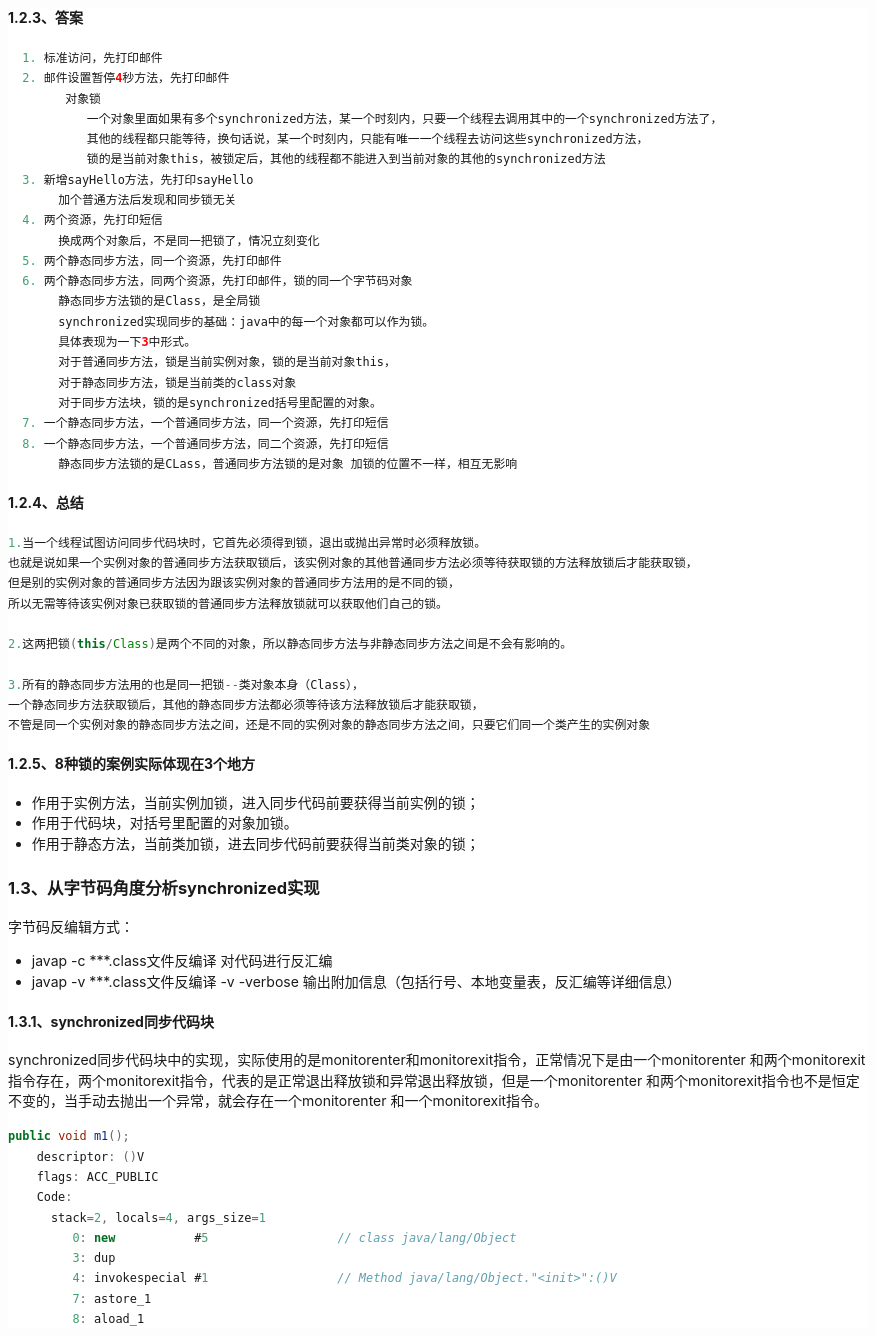 #### 1.2.3、答案
```java
  1. 标准访问，先打印邮件
  2. 邮件设置暂停4秒方法，先打印邮件
		对象锁
	       一个对象里面如果有多个synchronized方法，某一个时刻内，只要一个线程去调用其中的一个synchronized方法了，
	       其他的线程都只能等待，换句话说，某一个时刻内，只能有唯一一个线程去访问这些synchronized方法，
	       锁的是当前对象this，被锁定后，其他的线程都不能进入到当前对象的其他的synchronized方法	       
  3. 新增sayHello方法，先打印sayHello
       加个普通方法后发现和同步锁无关
  4. 两个资源，先打印短信
       换成两个对象后，不是同一把锁了，情况立刻变化
  5. 两个静态同步方法，同一个资源，先打印邮件
  6. 两个静态同步方法，同两个资源，先打印邮件，锁的同一个字节码对象
       静态同步方法锁的是Class，是全局锁
       synchronized实现同步的基础：java中的每一个对象都可以作为锁。
       具体表现为一下3中形式。
       对于普通同步方法，锁是当前实例对象，锁的是当前对象this，
       对于静态同步方法，锁是当前类的class对象
       对于同步方法块，锁的是synchronized括号里配置的对象。
  7. 一个静态同步方法，一个普通同步方法，同一个资源，先打印短信
  8. 一个静态同步方法，一个普通同步方法，同二个资源，先打印短信
       静态同步方法锁的是CLass，普通同步方法锁的是对象 加锁的位置不一样，相互无影响
```

#### 1.2.4、总结

```java
1.当一个线程试图访问同步代码块时，它首先必须得到锁，退出或抛出异常时必须释放锁。
也就是说如果一个实例对象的普通同步方法获取锁后，该实例对象的其他普通同步方法必须等待获取锁的方法释放锁后才能获取锁，
但是别的实例对象的普通同步方法因为跟该实例对象的普通同步方法用的是不同的锁，
所以无需等待该实例对象已获取锁的普通同步方法释放锁就可以获取他们自己的锁。
 
2.这两把锁(this/Class)是两个不同的对象，所以静态同步方法与非静态同步方法之间是不会有影响的。
 
3.所有的静态同步方法用的也是同一把锁--类对象本身（Class），
一个静态同步方法获取锁后，其他的静态同步方法都必须等待该方法释放锁后才能获取锁，
不管是同一个实例对象的静态同步方法之间，还是不同的实例对象的静态同步方法之间，只要它们同一个类产生的实例对象
```
#### 1.2.5、8种锁的案例实际体现在3个地方
 - 作用于实例方法，当前实例加锁，进入同步代码前要获得当前实例的锁；
 - 作用于代码块，对括号里配置的对象加锁。
 - 作用于静态方法，当前类加锁，进去同步代码前要获得当前类对象的锁；

### 1.3、从字节码角度分析synchronized实现
字节码反编辑方式：
- javap -c ***.class文件反编译   对代码进行反汇编
- javap -v ***.class文件反编译    -v  -verbose  输出附加信息（包括行号、本地变量表，反汇编等详细信息）

#### 1.3.1、synchronized同步代码块
synchronized同步代码块中的实现，实际使用的是monitorenter和monitorexit指令，正常情况下是由一个monitorenter 和两个monitorexit指令存在，两个monitorexit指令，代表的是正常退出释放锁和异常退出释放锁，但是一个monitorenter 和两个monitorexit指令也不是恒定不变的，当手动去抛出一个异常，就会存在一个monitorenter 和一个monitorexit指令。
```java
public void m1();
    descriptor: ()V
    flags: ACC_PUBLIC
    Code:
      stack=2, locals=4, args_size=1
         0: new           #5                  // class java/lang/Object
         3: dup
         4: invokespecial #1                  // Method java/lang/Object."<init>":()V
         7: astore_1
         8: aload_1
```